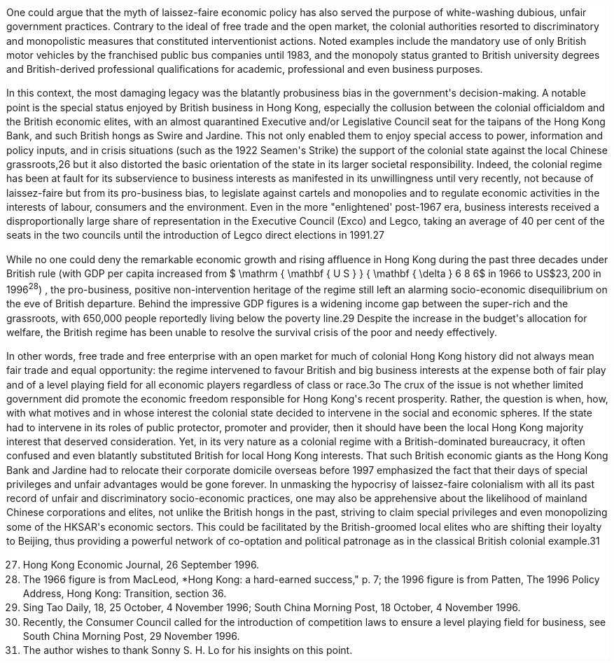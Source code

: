 One could argue that the myth of laissez-faire economic policy has also served the purpose of white-washing dubious, unfair government practices. Contrary to the ideal of free trade and the open market, the colonial authorities resorted to discriminatory and monopolistic measures that constituted interventionist actions. Noted examples include the mandatory use of only British motor vehicles by the franchised public bus companies until 1983, and the monopoly status granted to British university degrees and British-derived professional qualifications for academic, professional and even business purposes.

In this context, the most damaging legacy was the blatantly probusiness bias in the government's decision-making. A notable point is the special status enjoyed by British business in Hong Kong, especially the collusion between the colonial officialdom and the British economic elites, with an almost quarantined Executive and/or Legislative Council seat for the taipans of the Hong Kong Bank, and such British hongs as Swire and Jardine. This not only enabled them to enjoy special access to power, information and policy inputs, and in crisis situations (such as the 1922 Seamen's Strike) the support of the colonial state against the local Chinese grassroots,26 but it also distorted the basic orientation of the state in its larger societal responsibility. Indeed, the colonial regime has been at fault for its subservience to business interests as manifested in its unwillingness until very recently, not because of laissez-faire but from its pro-business bias, to legislate against cartels and monopolies and to regulate economic activities in the interests of labour, consumers and the environment. Even in the more "enlightened' post-1967 era, business interests received a disproportionally large share of representation in the Executive Council (Exco) and Legco, taking an average of 40 per cent of the seats in the two councils until the introduction of Legco direct elections in 1991.27

While no one could deny the remarkable economic growth and rising affluence in Hong Kong during the past three decades under British rule (with GDP per capita increased from $ \mathrm { \mathbf { U S } }  \{ \mathbf { \delta }  6 8 6$ in 1966 to $\mathrm { U S } \$ 23,200$ in $1 9 9 6 ^ { 2 8 } )$ , the pro-business, positive non-intervention heritage of the regime still left an alarming socio-economic disequilibrium on the eve of British departure. Behind the impressive GDP figures is a widening income gap between the super-rich and the grassroots, with 650,000 people reportedly living below the poverty line.29 Despite the increase in the budget's allocation for welfare, the British regime has been unable to resolve the survival crisis of the poor and needy effectively.

In other words, free trade and free enterprise with an open market for much of colonial Hong Kong history did not always mean fair trade and equal opportunity: the regime intervened to favour British and big business interests at the expense both of fair play and of a level playing field for all economic players regardless of class or race.3o The crux of the issue is not whether limited government did promote the economic freedom responsible for Hong Kong's recent prosperity. Rather, the question is when, how, with what motives and in whose interest the colonial state decided to intervene in the social and economic spheres. If the state had to intervene in its roles of public protector, promoter and provider, then it should have been the local Hong Kong majority interest that deserved consideration. Yet, in its very nature as a colonial regime with a British-dominated bureaucracy, it often confused and even blatantly substituted British for local Hong Kong interests. That such British economic giants as the Hong Kong Bank and Jardine had to relocate their corporate domicile overseas before 1997 emphasized the fact that their days of special privileges and unfair advantages would be gone forever. In unmasking the hypocrisy of laissez-faire colonialism with all its past record of unfair and discriminatory socio-economic practices, one may also be apprehensive about the likelihood of mainland Chinese corporations and elites, not unlike the British hongs in the past, striving to claim special privileges and even monopolizing some of the HKSAR's economic sectors. This could be facilitated by the British-groomed local elites who are shifting their loyalty to Beijing, thus providing a powerful network of co-optation and political patronage as in the classical British colonial example.31

27. Hong Kong Economic Journal, 26 September 1996.   
28. The 1966 figure is from MacLeod, \*Hong Kong: a hard-earned success," p. 7; the 1996 figure is from Patten, The 1996 Policy Address, Hong Kong: Transition, section 36.   
29. Sing Tao Daily, 18, 25 October, 4 November 1996; South China Morning Post, 18 October, 4 November 1996.   
30. Recently, the Consumer Council called for the introduction of competition laws to ensure a level playing field for business, see South China Morning Post, 29 November 1996.   
31. The author wishes to thank Sonny S. H. Lo for his insights on this point.
